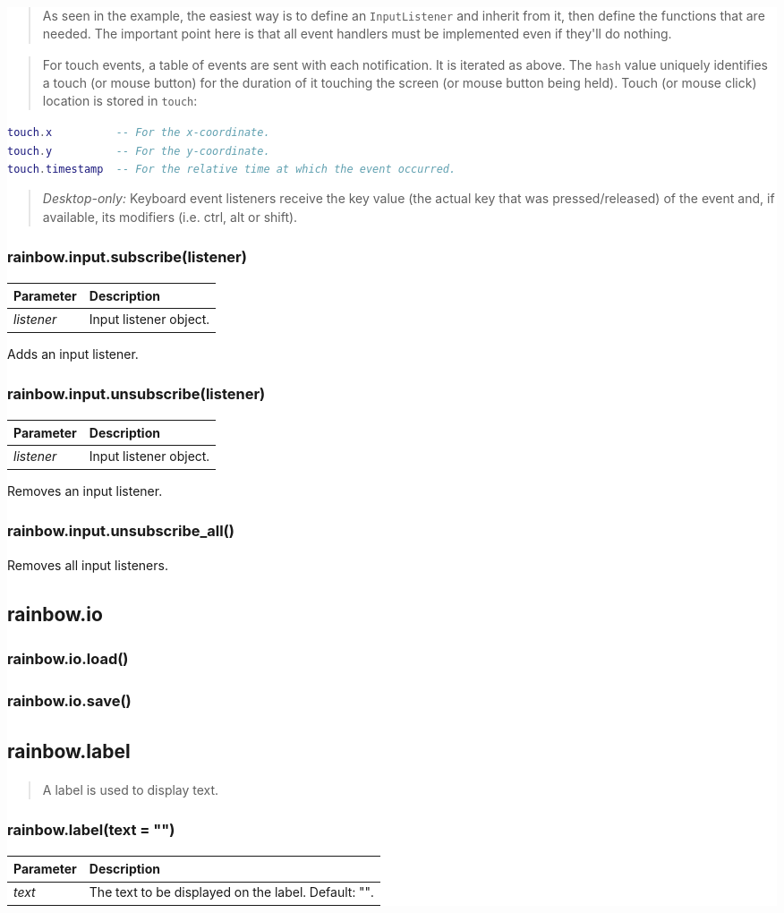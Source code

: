 > As seen in the example, the easiest way is to define an ``InputListener`` and inherit from it, then define the functions that are needed. The important point here is that all event handlers must be implemented even if they'll do nothing.

> For touch events, a table of events are sent with each notification. It is iterated as above. The ``hash`` value uniquely identifies a touch (or mouse button) for the duration of it touching the screen (or mouse button being held). Touch (or mouse click) location is stored in ``touch``:

```lua
touch.x          -- For the x-coordinate.
touch.y          -- For the y-coordinate.
touch.timestamp  -- For the relative time at which the event occurred.
```

> _Desktop-only:_ Keyboard event listeners receive the key value (the actual key that was pressed/released) of the event and, if available, its modifiers (i.e. ctrl, alt or shift).

### rainbow.input.subscribe(listener)

| Parameter | Description |
|:----------|:------------|
| <var>listener</var> | Input listener object. |

Adds an input listener.

### rainbow.input.unsubscribe(listener)

| Parameter | Description |
|:----------|:------------|
| <var>listener</var> | Input listener object. |

Removes an input listener.

### rainbow.input.unsubscribe_all()

Removes all input listeners.

## rainbow.io

### rainbow.io.load()

### rainbow.io.save()

## rainbow.label

> A label is used to display text.

### rainbow.label(text = "")

| Parameter | Description |
|:----------|:------------|
| <var>text</var> | <span class="optional"></span> The text to be displayed on the label. Default: "". |
